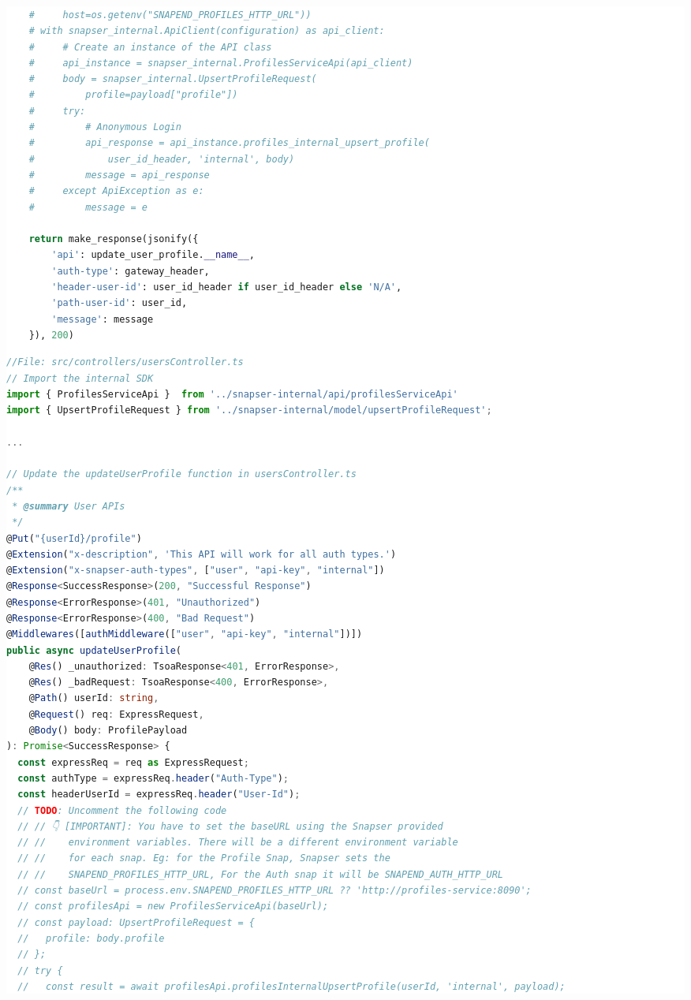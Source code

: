 ```python
    #     host=os.getenv("SNAPEND_PROFILES_HTTP_URL"))
    # with snapser_internal.ApiClient(configuration) as api_client:
    #     # Create an instance of the API class
    #     api_instance = snapser_internal.ProfilesServiceApi(api_client)
    #     body = snapser_internal.UpsertProfileRequest(
    #         profile=payload["profile"])
    #     try:
    #         # Anonymous Login
    #         api_response = api_instance.profiles_internal_upsert_profile(
    #             user_id_header, 'internal', body)
    #         message = api_response
    #     except ApiException as e:
    #         message = e

    return make_response(jsonify({
        'api': update_user_profile.__name__,
        'auth-type': gateway_header,
        'header-user-id': user_id_header if user_id_header else 'N/A',
        'path-user-id': user_id,
        'message': message
    }), 200)
```
```typescript
//File: src/controllers/usersController.ts
// Import the internal SDK
import { ProfilesServiceApi }  from '../snapser-internal/api/profilesServiceApi'
import { UpsertProfileRequest } from '../snapser-internal/model/upsertProfileRequest';

...

// Update the updateUserProfile function in usersController.ts
/**
 * @summary User APIs
 */
@Put("{userId}/profile")
@Extension("x-description", 'This API will work for all auth types.')
@Extension("x-snapser-auth-types", ["user", "api-key", "internal"])
@Response<SuccessResponse>(200, "Successful Response")
@Response<ErrorResponse>(401, "Unauthorized")
@Response<ErrorResponse>(400, "Bad Request")
@Middlewares([authMiddleware(["user", "api-key", "internal"])])
public async updateUserProfile(
    @Res() _unauthorized: TsoaResponse<401, ErrorResponse>,
    @Res() _badRequest: TsoaResponse<400, ErrorResponse>,
    @Path() userId: string,
    @Request() req: ExpressRequest,
    @Body() body: ProfilePayload
): Promise<SuccessResponse> {
  const expressReq = req as ExpressRequest;
  const authType = expressReq.header("Auth-Type");
  const headerUserId = expressReq.header("User-Id");
  // TODO: Uncomment the following code
  // // 👇 [IMPORTANT]: You have to set the baseURL using the Snapser provided
  // //    environment variables. There will be a different environment variable
  // //    for each snap. Eg: for the Profile Snap, Snapser sets the
  // //    SNAPEND_PROFILES_HTTP_URL, For the Auth snap it will be SNAPEND_AUTH_HTTP_URL
  // const baseUrl = process.env.SNAPEND_PROFILES_HTTP_URL ?? 'http://profiles-service:8090';
  // const profilesApi = new ProfilesServiceApi(baseUrl);
  // const payload: UpsertProfileRequest = {
  //   profile: body.profile
  // };
  // try {
  //   const result = await profilesApi.profilesInternalUpsertProfile(userId, 'internal', payload);
```